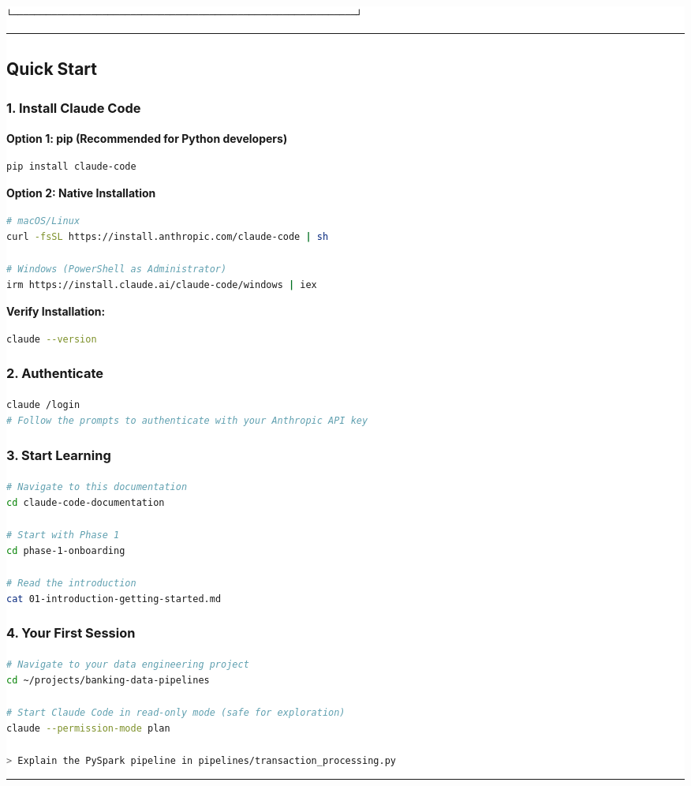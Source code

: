 ```
└─────────────────────────────────────────────────────────────┘
```

---

## Quick Start

### 1. Install Claude Code

**Option 1: pip (Recommended for Python developers)**
```bash
pip install claude-code
```

**Option 2: Native Installation**
```bash
# macOS/Linux
curl -fsSL https://install.anthropic.com/claude-code | sh

# Windows (PowerShell as Administrator)
irm https://install.claude.ai/claude-code/windows | iex
```

**Verify Installation:**
```bash
claude --version
```

### 2. Authenticate

```bash
claude /login
# Follow the prompts to authenticate with your Anthropic API key
```

### 3. Start Learning

```bash
# Navigate to this documentation
cd claude-code-documentation

# Start with Phase 1
cd phase-1-onboarding

# Read the introduction
cat 01-introduction-getting-started.md
```

### 4. Your First Session

```bash
# Navigate to your data engineering project
cd ~/projects/banking-data-pipelines

# Start Claude Code in read-only mode (safe for exploration)
claude --permission-mode plan

> Explain the PySpark pipeline in pipelines/transaction_processing.py
```

---
